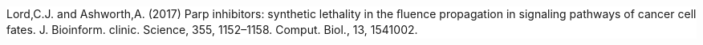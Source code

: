Lord,C.J.         and         Ashworth,A.         (2017)         Parp         inhibitors:         synthetic         lethality         in         the                                                             ﬂuence      propagation      in      signaling      pathways      of      cancer      cell      fates.      J.      Bioinform.
     clinic.     Science,     355,     1152–1158.                                                                                                                                                                Comput.     Biol.,     13,     1541002.

